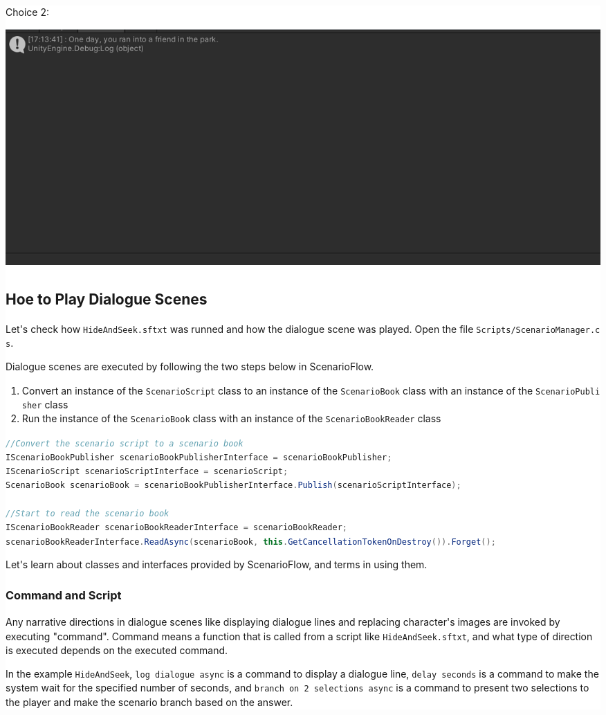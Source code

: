 Choice 2:

![](./Movies/GettingStarted/ExampleB.gif)

## Hoe to Play Dialogue Scenes

Let's check how `HideAndSeek.sftxt` was runned and how the dialogue scene was played. Open the file `Scripts/ScenarioManager.cs`.

Dialogue scenes are executed by following the two steps below in ScenarioFlow.

1. Convert an instance of the `ScenarioScript` class to an instance of the `ScenarioBook` class with an instance of the `ScenarioPublisher` class
2. Run the instance of the `ScenarioBook` class with an instance of the `ScenarioBookReader` class

```cs
//Convert the scenario script to a scenario book
IScenarioBookPublisher scenarioBookPublisherInterface = scenarioBookPublisher;
IScenarioScript scenarioScriptInterface = scenarioScript;
ScenarioBook scenarioBook = scenarioBookPublisherInterface.Publish(scenarioScriptInterface);

//Start to read the scenario book
IScenarioBookReader scenarioBookReaderInterface = scenarioBookReader;
scenarioBookReaderInterface.ReadAsync(scenarioBook, this.GetCancellationTokenOnDestroy()).Forget();
```

Let's learn about classes and interfaces provided by ScenarioFlow, and terms in using them.

### Command and Script

Any narrative directions in dialogue scenes like displaying dialogue lines and replacing character's images are invoked by executing "command". Command means a function that is called from a script like `HideAndSeek.sftxt`, and what type of direction is executed depends on the executed command.

In the example `HideAndSeek`, `log dialogue async` is a command to display a dialogue line, `delay seconds` is a command to make the system wait for the specified number of seconds, and `branch on 2 selections async` is a command to present two selections to the player and make the scenario branch based on the answer.
